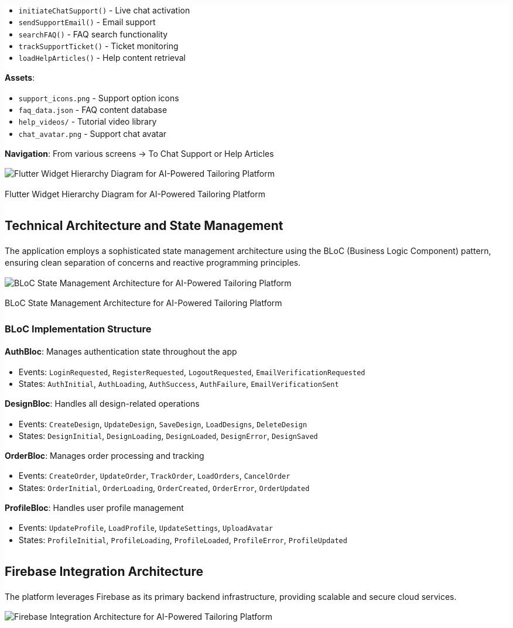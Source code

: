 - `initiateChatSupport()` - Live chat activation
- `sendSupportEmail()` - Email support
- `searchFAQ()` - FAQ search functionality
- `trackSupportTicket()` - Ticket monitoring
- `loadHelpArticles()` - Help content retrieval

**Assets**:

- `support_icons.png` - Support option icons
- `faq_data.json` - FAQ content database
- `help_videos/` - Tutorial video library
- `chat_avatar.png` - Support chat avatar

**Navigation**: From various screens → To Chat Support or Help Articles

![Flutter Widget Hierarchy Diagram for AI-Powered Tailoring Platform](https://ppl-ai-code-interpreter-files.s3.amazonaws.com/web/direct-files/1e12c2fd63010ed0a69df476deb3ff42/09d42caa-3291-477c-8abe-d2b16c6be180/cee97bc8.png)

Flutter Widget Hierarchy Diagram for AI-Powered Tailoring Platform

## Technical Architecture and State Management

The application employs a sophisticated state management architecture using the BLoC (Business Logic Component) pattern, ensuring clean separation of concerns and reactive programming principles.

![BLoC State Management Architecture for AI-Powered Tailoring Platform](https://ppl-ai-code-interpreter-files.s3.amazonaws.com/web/direct-files/1e12c2fd63010ed0a69df476deb3ff42/ce1dbfc7-4b52-4a1a-978c-94f35e067236/ade1596f.png)

BLoC State Management Architecture for AI-Powered Tailoring Platform

### BLoC Implementation Structure

**AuthBloc**: Manages authentication state throughout the app

- Events: `LoginRequested`, `RegisterRequested`, `LogoutRequested`, `EmailVerificationRequested`
- States: `AuthInitial`, `AuthLoading`, `AuthSuccess`, `AuthFailure`, `EmailVerificationSent`

**DesignBloc**: Handles all design-related operations

- Events: `CreateDesign`, `UpdateDesign`, `SaveDesign`, `LoadDesigns`, `DeleteDesign`
- States: `DesignInitial`, `DesignLoading`, `DesignLoaded`, `DesignError`, `DesignSaved`

**OrderBloc**: Manages order processing and tracking

- Events: `CreateOrder`, `UpdateOrder`, `TrackOrder`, `LoadOrders`, `CancelOrder`
- States: `OrderInitial`, `OrderLoading`, `OrderCreated`, `OrderError`, `OrderUpdated`

**ProfileBloc**: Handles user profile management

- Events: `UpdateProfile`, `LoadProfile`, `UpdateSettings`, `UploadAvatar`
- States: `ProfileInitial`, `ProfileLoading`, `ProfileLoaded`, `ProfileError`, `ProfileUpdated`

## Firebase Integration Architecture

The platform leverages Firebase as its primary backend infrastructure, providing scalable and secure cloud services.

![Firebase Integration Architecture for AI-Powered Tailoring Platform](https://ppl-ai-code-interpreter-files.s3.amazonaws.com/web/direct-files/1e12c2fd63010ed0a69df476deb3ff42/461bca62-26e8-46e7-8ae2-e5e328c76064/dd59861b.png)
